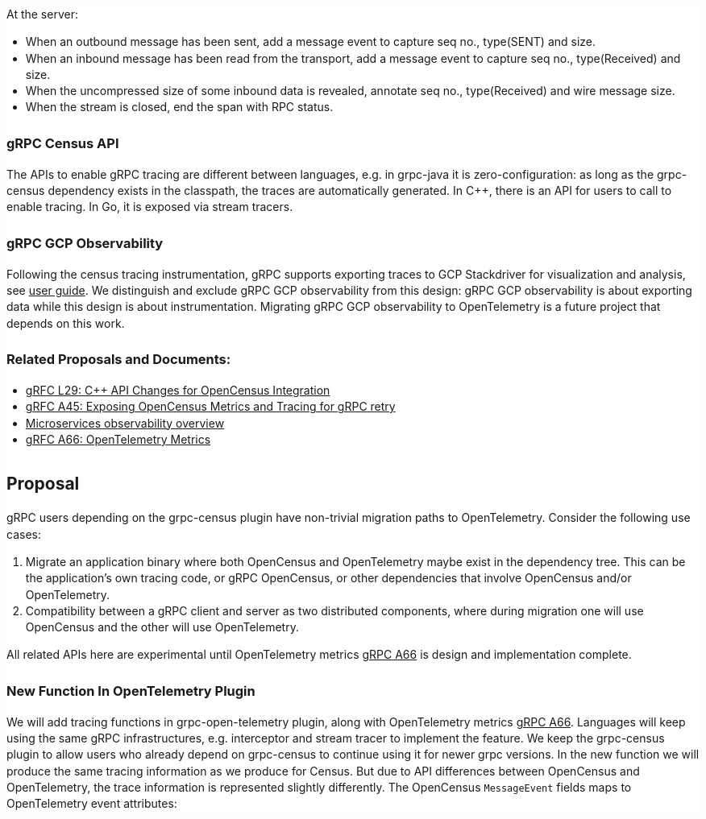 At the server:
* When an outbound message has been sent, add a message event to capture seq no.,
type(SENT) and size.
* When an inbound message has been read from the transport, add a message event 
to capture seq no., type(Received) and size.
* When the uncompressed size of some inbound data is revealed, annotate seq no.,
type(Received) and wire message size.
* When the stream is closed, end the span with RPC status.

### gRPC Census API
The APIs to enable gRPC tracing are different between languages, e.g. in 
grpc-java it is zero-configuration: as long as the grpc-census dependency exists in
the classpath, the traces are automatically generated. In C++, there is an API 
for users to call to enable tracing. In Go, it is exposed via stream tracers.

### gRPC GCP Observability
Following the census tracing instrumentation, gRPC supports exporting traces
to GCP Stackdriver for visualization and analysis, see [user guide][grpc-observability-public-doc]. 
We distinguish and exclude gRPC GCP observability from this design: gRPC GCP 
observability is about exporting data while this design is about instrumentation. 
Migrating gRPC GCP observability to OpenTelemetry is a future project that depends
on this work.

### Related Proposals and Documents: 
* [gRFC L29: C++ API Changes for OpenCensus Integration][L29]
* [gRFC A45: Exposing OpenCensus Metrics and Tracing for gRPC retry][A45]
* [Microservices observability overview][grpc-observability-public-doc]
* [gRFC A66: OpenTelemetry Metrics][A66]

## Proposal
gRPC users depending on the grpc-census plugin have non-trivial migration paths 
to OpenTelemetry. Consider the following use cases:
1. Migrate an application binary where both OpenCensus and OpenTelemetry maybe exist
in the dependency tree. This can be the application’s own tracing code, or gRPC 
OpenCensus, or other dependencies that involve OpenCensus and/or OpenTelemetry.
2. Compatibility between a gRPC client and server as two distributed components, 
where during migration one will use OpenCensus and the other will use OpenTelemetry.

All related APIs here are experimental until OpenTelemetry metrics [gRPC A66][A66] 
is design and implementation complete.

### New Function In OpenTelemetry Plugin
We will add tracing functions in grpc-open-telemetry plugin, along with OpenTelemetry 
metrics [gRPC A66][A66].
Languages will keep using the same gRPC infrastructures, e.g. interceptor and 
stream tracer to implement the feature.
We keep the grpc-census plugin to allow users who already depend on grpc-census to
continue using it for newer grpc versions.
In the new function we will produce the same tracing information as we produce 
for Census. But due to API differences between OpenCensus and OpenTelemetry, the
trace information is represented slightly differently.
The OpenCensus `MessageEvent` fields maps to OpenTelemetry event attributes:


[L29]: L29-cpp-opencensus-filter.md
[A45]: A45-retry-stats.md
[grpc-observability-public-doc]: https://cloud.google.com/stackdriver/docs/solutions/grpc
[A66]: A66-otel-stats.md